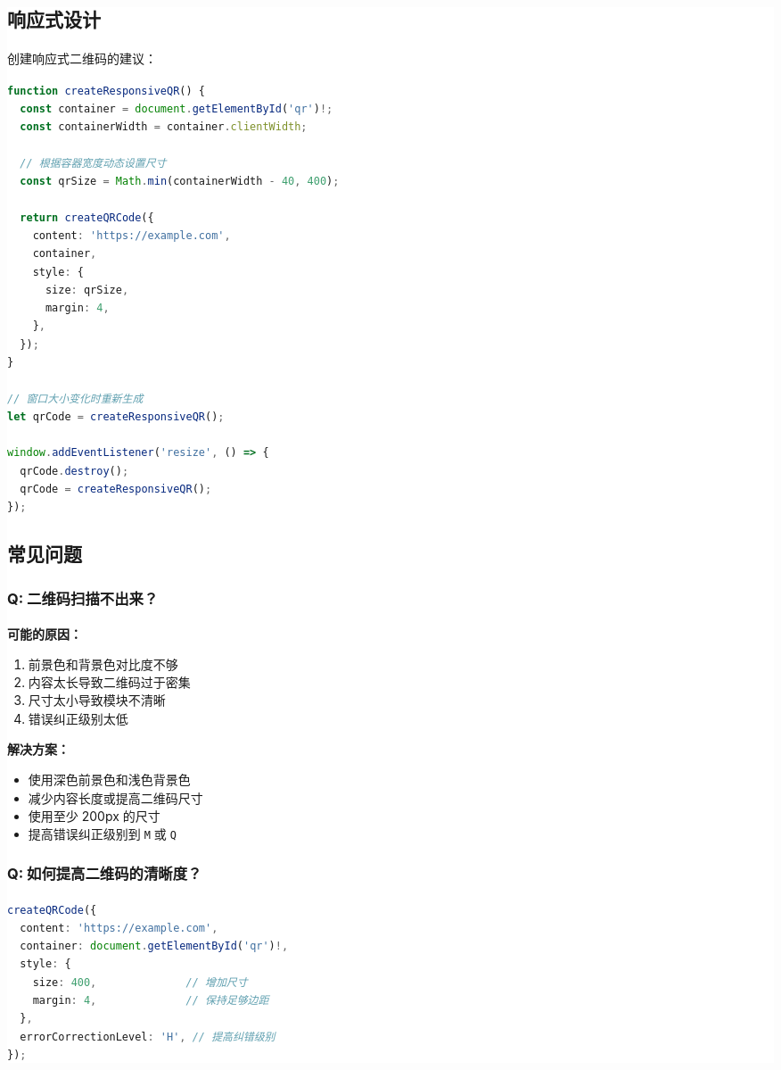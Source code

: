 ## 响应式设计

创建响应式二维码的建议：

```typescript
function createResponsiveQR() {
  const container = document.getElementById('qr')!;
  const containerWidth = container.clientWidth;

  // 根据容器宽度动态设置尺寸
  const qrSize = Math.min(containerWidth - 40, 400);

  return createQRCode({
    content: 'https://example.com',
    container,
    style: {
      size: qrSize,
      margin: 4,
    },
  });
}

// 窗口大小变化时重新生成
let qrCode = createResponsiveQR();

window.addEventListener('resize', () => {
  qrCode.destroy();
  qrCode = createResponsiveQR();
});
```

## 常见问题

### Q: 二维码扫描不出来？

**可能的原因：**
1. 前景色和背景色对比度不够
2. 内容太长导致二维码过于密集
3. 尺寸太小导致模块不清晰
4. 错误纠正级别太低

**解决方案：**
- 使用深色前景色和浅色背景色
- 减少内容长度或提高二维码尺寸
- 使用至少 200px 的尺寸
- 提高错误纠正级别到 `M` 或 `Q`

### Q: 如何提高二维码的清晰度？

```typescript
createQRCode({
  content: 'https://example.com',
  container: document.getElementById('qr')!,
  style: {
    size: 400,              // 增加尺寸
    margin: 4,              // 保持足够边距
  },
  errorCorrectionLevel: 'H', // 提高纠错级别
});
```
